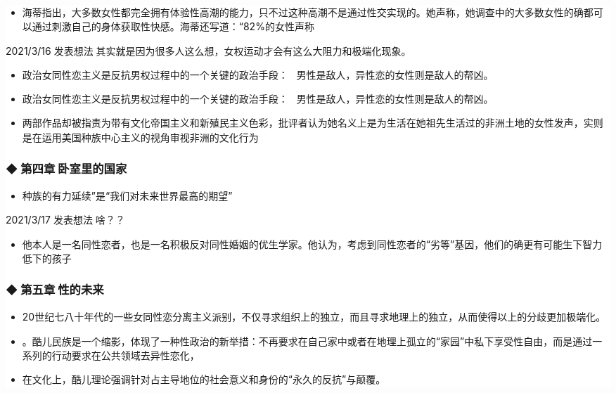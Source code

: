 - 海蒂指出，大多数女性都完全拥有体验性高潮的能力，只不过这种高潮不是通过性交实现的。她声称，她调查中的大多数女性的确都可以通过刺激自己的身体获取性快感。海蒂还写道：“82%的女性声称

2021/3/16 发表想法
其实就是因为很多人这么想，女权运动才会有这么大阻力和极端化现象。
- 政治女同性恋主义是反抗男权过程中的一个关键的政治手段：
 
男性是敌人，异性恋的女性则是敌人的帮凶。

- 政治女同性恋主义是反抗男权过程中的一个关键的政治手段：
 
男性是敌人，异性恋的女性则是敌人的帮凶。

- 两部作品却被指责为带有文化帝国主义和新殖民主义色彩，批评者认为她名义上是为生活在她祖先生活过的非洲土地的女性发声，实则是在运用美国种族中心主义的视角审视非洲的文化行为


### ◆  第四章 卧室里的国家

- 种族的有力延续”是“我们对未来世界最高的期望”

2021/3/17 发表想法
啥？？
- 他本人是一名同性恋者，也是一名积极反对同性婚姻的优生学家。他认为，考虑到同性恋者的“劣等”基因，他们的确更有可能生下智力低下的孩子


### ◆  第五章 性的未来

- 20世纪七八十年代的一些女同性恋分离主义派别，不仅寻求组织上的独立，而且寻求地理上的独立，从而使得以上的分歧更加极端化。

- 。酷儿民族是一个缩影，体现了一种性政治的新举措：不再要求在自己家中或者在地理上孤立的“家园”中私下享受性自由，而是通过一系列的行动要求在公共领域去异性恋化，

- 在文化上，酷儿理论强调针对占主导地位的社会意义和身份的“永久的反抗”与颠覆。


